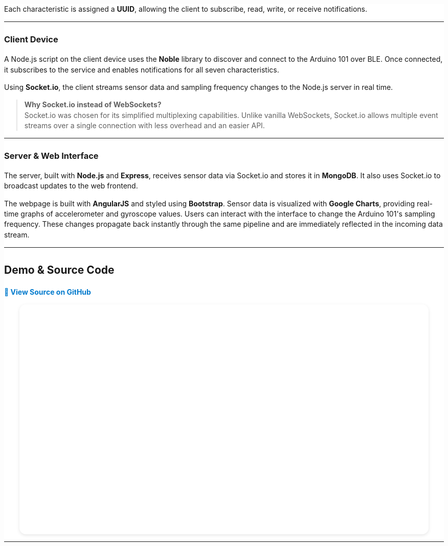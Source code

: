 Each characteristic is assigned a **UUID**, allowing the client to subscribe, read, write, or receive notifications.

---

### Client Device

A Node.js script on the client device uses the **Noble** library to discover and connect to the Arduino 101 over BLE. Once connected, it subscribes to the service and enables notifications for all seven characteristics.

Using **Socket.io**, the client streams sensor data and sampling frequency changes to the Node.js server in real time.

> **Why Socket.io instead of WebSockets?**  
> Socket.io was chosen for its simplified multiplexing capabilities. Unlike vanilla WebSockets, Socket.io allows multiple event streams over a single connection with less overhead and an easier API.

---

### Server & Web Interface

The server, built with **Node.js** and **Express**, receives sensor data via Socket.io and stores it in **MongoDB**. It also uses Socket.io to broadcast updates to the web frontend.

The webpage is built with **AngularJS** and styled using **Bootstrap**. Sensor data is visualized with **Google Charts**, providing real-time graphs of accelerometer and gyroscope values. Users can interact with the interface to change the Arduino 101's sampling frequency. These changes propagate back instantly through the same pipeline and are immediately reflected in the incoming data stream.

---

## Demo & Source Code

<a href="https://github.com/JLSeto/Arduino101" target="__blank" style="text-decoration: none; color: #007acc; font-weight: bold;">📁 View Source on GitHub</a>

<div style="display: flex; flex-direction: column; align-items: center; width: 100%; max-width: 800px; margin: 0 auto;">
  <div style="position: relative; width: 100%; padding-bottom: 56.25%; overflow: hidden; border-radius: 12.5px; box-shadow: 0 2px 6px rgba(0, 0, 0, 0.1);">
    <iframe
      src="https://www.youtube.com/embed/x961tXPIoRY"
      frameborder="0"
      allow="accelerometer; autoplay; clipboard-write; encrypted-media; gyroscope; picture-in-picture"
      allowfullscreen
      style="position: absolute; top: 0; left: 0; width: 100%; height: 100%; border-radius: 12.5px; border: 0; display: block;">
    </iframe>
  </div>
</div>

---
